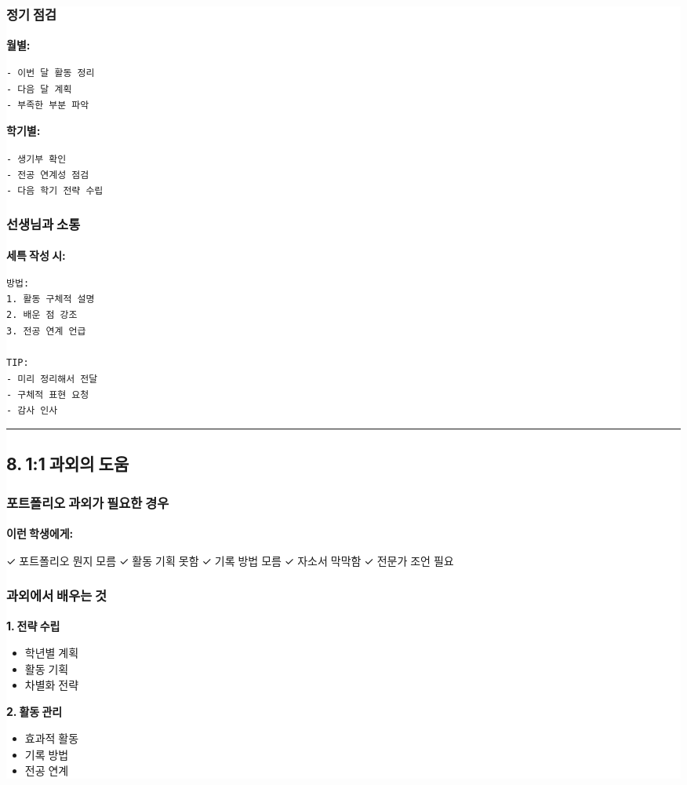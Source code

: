 ### 정기 점검

**월별:**
```
- 이번 달 활동 정리
- 다음 달 계획
- 부족한 부분 파악
```

**학기별:**
```
- 생기부 확인
- 전공 연계성 점검
- 다음 학기 전략 수립
```

### 선생님과 소통

**세특 작성 시:**

```
방법:
1. 활동 구체적 설명
2. 배운 점 강조
3. 전공 연계 언급

TIP:
- 미리 정리해서 전달
- 구체적 표현 요청
- 감사 인사
```

---

## 8. 1:1 과외의 도움

### 포트폴리오 과외가 필요한 경우

**이런 학생에게:**

✓ 포트폴리오 뭔지 모름
✓ 활동 기획 못함
✓ 기록 방법 모름
✓ 자소서 막막함
✓ 전문가 조언 필요

### 과외에서 배우는 것

**1. 전략 수립**
- 학년별 계획
- 활동 기획
- 차별화 전략

**2. 활동 관리**
- 효과적 활동
- 기록 방법
- 전공 연계
